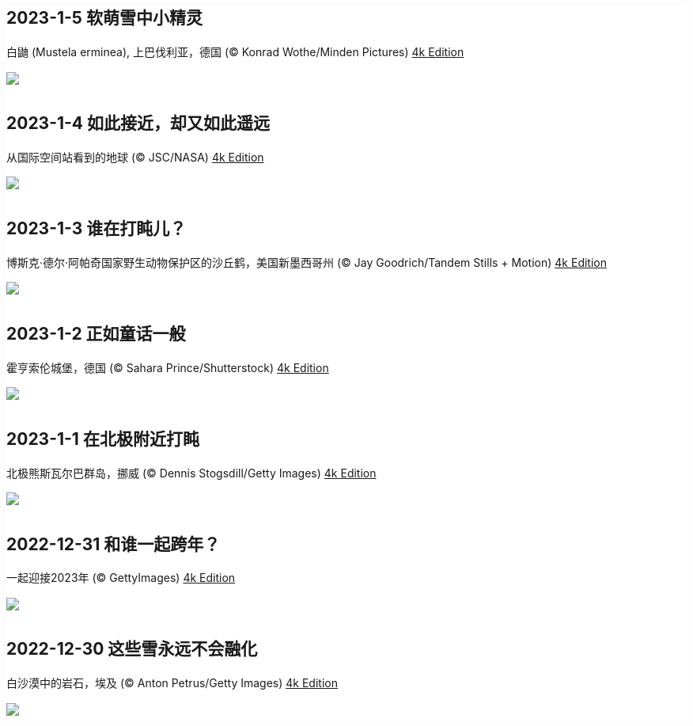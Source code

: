 ## 2023-1-5 软萌雪中小精灵  

白鼬 (Mustela erminea), 上巴伐利亚，德国 (© Konrad Wothe/Minden Pictures) [4k Edition](https://cn.bing.com//th?id=OHR.HermelinSchnee_ZH-CN8839783506_UHD.jpg&rf=LaDigue_UHD.jpg&pid=hp)  

![](https://cn.bing.com//th?id=OHR.HermelinSchnee_ZH-CN8839783506_1920x1080.jpg&rf=LaDigue_1920x1080.jpg&pid=hp) 

## 2023-1-4 如此接近，却又如此遥远  

从国际空间站看到的地球 (© JSC/NASA) [4k Edition](https://cn.bing.com//th?id=OHR.Perihelion_ZH-CN8681537155_UHD.jpg&rf=LaDigue_UHD.jpg&pid=hp)  

![](https://cn.bing.com//th?id=OHR.Perihelion_ZH-CN8681537155_1920x1080.jpg&rf=LaDigue_1920x1080.jpg&pid=hp) 

## 2023-1-3 谁在打盹儿？  

博斯克·德尔·阿帕奇国家野生动物保护区的沙丘鹤，美国新墨西哥州 (© Jay Goodrich/Tandem Stills + Motion) [4k Edition](https://cn.bing.com//th?id=OHR.SandhillSleeping_ZH-CN8483997851_UHD.jpg&rf=LaDigue_UHD.jpg&pid=hp)  

![](https://cn.bing.com//th?id=OHR.SandhillSleeping_ZH-CN8483997851_1920x1080.jpg&rf=LaDigue_1920x1080.jpg&pid=hp) 

## 2023-1-2 正如童话一般  

霍亨索伦城堡，德国 (© Sahara Prince/Shutterstock) [4k Edition](https://cn.bing.com//th?id=OHR.HohenzollernBurg_ZH-CN8109082566_UHD.jpg&rf=LaDigue_UHD.jpg&pid=hp)  

![](https://cn.bing.com//th?id=OHR.HohenzollernBurg_ZH-CN8109082566_1920x1080.jpg&rf=LaDigue_1920x1080.jpg&pid=hp) 

## 2023-1-1 在北极附近打盹  

北极熊斯瓦尔巴群岛，挪威 (© Dennis Stogsdill/Getty Images) [4k Edition](https://cn.bing.com//th?id=OHR.NorwayNYD_ZH-CN7856439066_UHD.jpg&rf=LaDigue_UHD.jpg&pid=hp)  

![](https://cn.bing.com//th?id=OHR.NorwayNYD_ZH-CN7856439066_1920x1080.jpg&rf=LaDigue_1920x1080.jpg&pid=hp) 

## 2022-12-31 和谁一起跨年？  

一起迎接2023年 (© GettyImages) [4k Edition](https://cn.bing.com//th?id=OHR.TheNationaDay_ZH-CN7631842209_UHD.jpg&rf=LaDigue_UHD.jpg&pid=hp)  

![](https://cn.bing.com//th?id=OHR.TheNationaDay_ZH-CN7631842209_1920x1080.jpg&rf=LaDigue_1920x1080.jpg&pid=hp) 

## 2022-12-30 这些雪永远不会融化  

白沙漠中的岩石，埃及 (© Anton Petrus/Getty Images) [4k Edition](https://cn.bing.com//th?id=OHR.ChalkRock_ZH-CN2893565655_UHD.jpg&rf=LaDigue_UHD.jpg&pid=hp)  

![](https://cn.bing.com//th?id=OHR.ChalkRock_ZH-CN2893565655_1920x1080.jpg&rf=LaDigue_1920x1080.jpg&pid=hp) 
